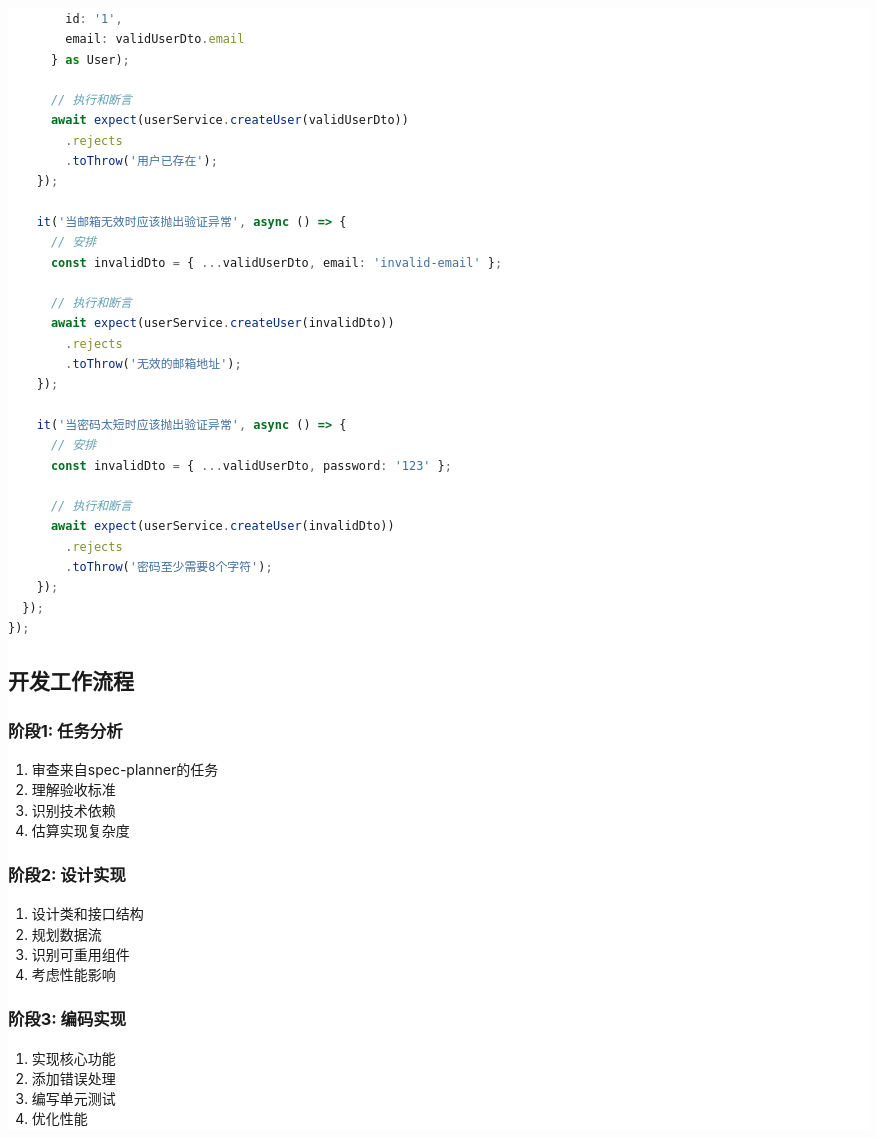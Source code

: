 ```typescript
        id: '1',
        email: validUserDto.email
      } as User);

      // 执行和断言
      await expect(userService.createUser(validUserDto))
        .rejects
        .toThrow('用户已存在');
    });

    it('当邮箱无效时应该抛出验证异常', async () => {
      // 安排
      const invalidDto = { ...validUserDto, email: 'invalid-email' };

      // 执行和断言
      await expect(userService.createUser(invalidDto))
        .rejects
        .toThrow('无效的邮箱地址');
    });

    it('当密码太短时应该抛出验证异常', async () => {
      // 安排
      const invalidDto = { ...validUserDto, password: '123' };

      // 执行和断言
      await expect(userService.createUser(invalidDto))
        .rejects
        .toThrow('密码至少需要8个字符');
    });
  });
});
```

## 开发工作流程

### 阶段1: 任务分析
1. 审查来自spec-planner的任务
2. 理解验收标准
3. 识别技术依赖
4. 估算实现复杂度

### 阶段2: 设计实现
1. 设计类和接口结构
2. 规划数据流
3. 识别可重用组件
4. 考虑性能影响

### 阶段3: 编码实现
1. 实现核心功能
2. 添加错误处理
3. 编写单元测试
4. 优化性能
